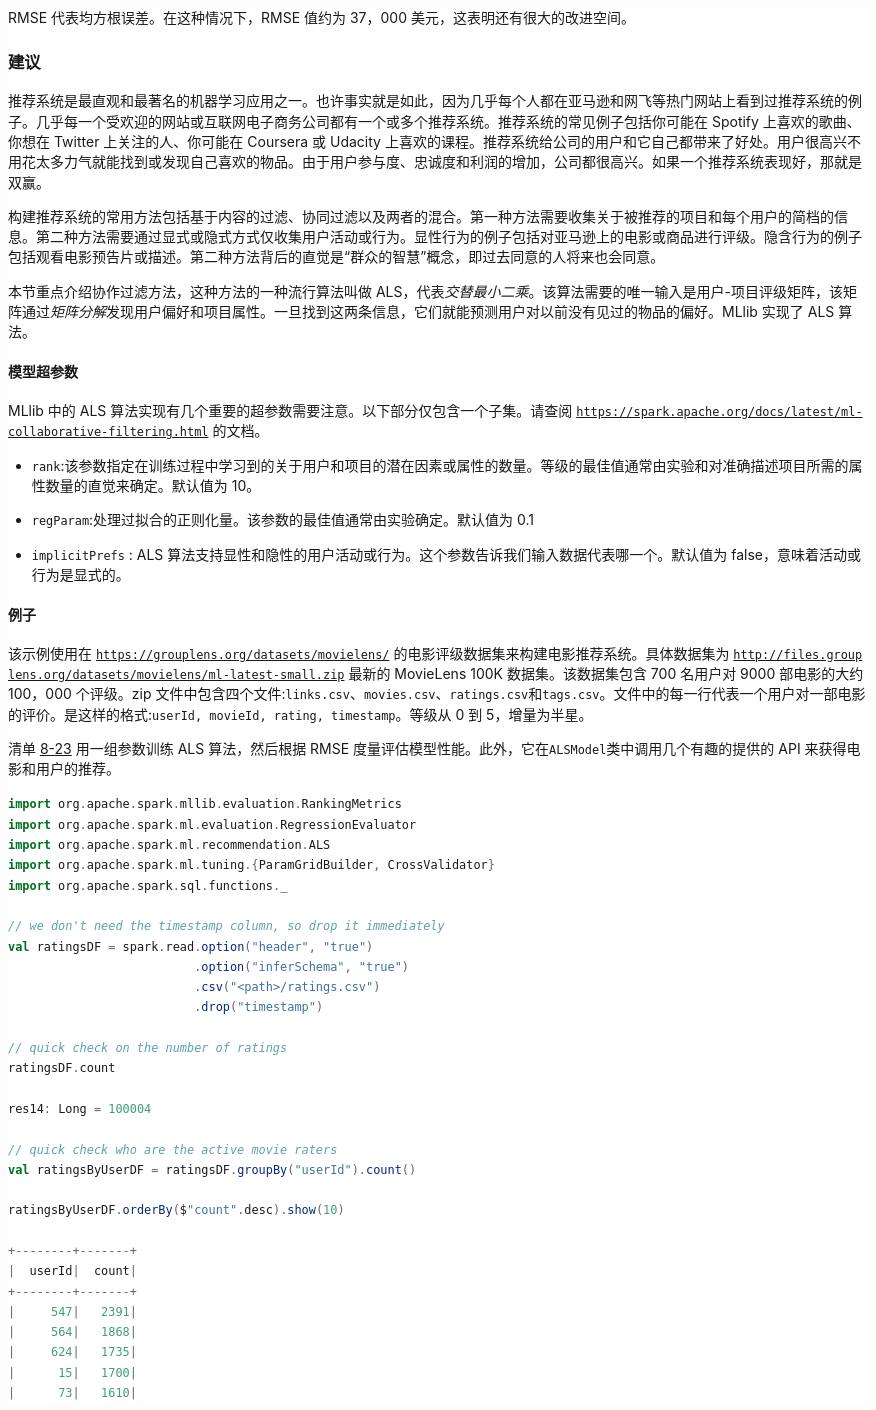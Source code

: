 ```scala
```

RMSE 代表均方根误差。在这种情况下，RMSE 值约为 37，000 美元，这表明还有很大的改进空间。

### 建议

推荐系统是最直观和最著名的机器学习应用之一。也许事实就是如此，因为几乎每个人都在亚马逊和网飞等热门网站上看到过推荐系统的例子。几乎每一个受欢迎的网站或互联网电子商务公司都有一个或多个推荐系统。推荐系统的常见例子包括你可能在 Spotify 上喜欢的歌曲、你想在 Twitter 上关注的人、你可能在 Coursera 或 Udacity 上喜欢的课程。推荐系统给公司的用户和它自己都带来了好处。用户很高兴不用花太多力气就能找到或发现自己喜欢的物品。由于用户参与度、忠诚度和利润的增加，公司都很高兴。如果一个推荐系统表现好，那就是双赢。

构建推荐系统的常用方法包括基于内容的过滤、协同过滤以及两者的混合。第一种方法需要收集关于被推荐的项目和每个用户的简档的信息。第二种方法需要通过显式或隐式方式仅收集用户活动或行为。显性行为的例子包括对亚马逊上的电影或商品进行评级。隐含行为的例子包括观看电影预告片或描述。第二种方法背后的直觉是“群众的智慧”概念，即过去同意的人将来也会同意。

本节重点介绍协作过滤方法，这种方法的一种流行算法叫做 ALS，代表*交替最小二乘*。该算法需要的唯一输入是用户-项目评级矩阵，该矩阵通过*矩阵分解*发现用户偏好和项目属性。一旦找到这两条信息，它们就能预测用户对以前没有见过的物品的偏好。MLlib 实现了 ALS 算法。

#### 模型超参数

MLlib 中的 ALS 算法实现有几个重要的超参数需要注意。以下部分仅包含一个子集。请查阅 [`https://spark.apache.org/docs/latest/ml-collaborative-filtering.html`](https://spark.apache.org/docs/latest/ml-collaborative-filtering.html) 的文档。

*   `rank`:该参数指定在训练过程中学习到的关于用户和项目的潜在因素或属性的数量。等级的最佳值通常由实验和对准确描述项目所需的属性数量的直觉来确定。默认值为 10。

*   `regParam`:处理过拟合的正则化量。该参数的最佳值通常由实验确定。默认值为 0.1

*   `implicitPrefs` : ALS 算法支持显性和隐性的用户活动或行为。这个参数告诉我们输入数据代表哪一个。默认值为 false，意味着活动或行为是显式的。

#### 例子

该示例使用在 [`https://grouplens.org/datasets/movielens/`](https://grouplens.org/datasets/movielens/) 的电影评级数据集来构建电影推荐系统。具体数据集为 [`http://files.grouplens.org/datasets/movielens/ml-latest-small.zip`](http://files.grouplens.org/datasets/movielens/ml-latest-small.zip) 最新的 MovieLens 100K 数据集。该数据集包含 700 名用户对 9000 部电影的大约 100，000 个评级。zip 文件中包含四个文件:`links.csv`、`movies.csv`、`ratings.csv`和`tags.csv`。文件中的每一行代表一个用户对一部电影的评价。是这样的格式:`userId, movieId, rating, timestamp`。等级从 0 到 5，增量为半星。

清单 [8-23](#PC24) 用一组参数训练 ALS 算法，然后根据 RMSE 度量评估模型性能。此外，它在`ALSModel`类中调用几个有趣的提供的 API 来获得电影和用户的推荐。

```scala
import org.apache.spark.mllib.evaluation.RankingMetrics
import org.apache.spark.ml.evaluation.RegressionEvaluator
import org.apache.spark.ml.recommendation.ALS
import org.apache.spark.ml.tuning.{ParamGridBuilder, CrossValidator}
import org.apache.spark.sql.functions._

// we don't need the timestamp column, so drop it immediately
val ratingsDF = spark.read.option("header", "true")
                          .option("inferSchema", "true")
                          .csv("<path>/ratings.csv")
                          .drop("timestamp")

// quick check on the number of ratings
ratingsDF.count

res14: Long = 100004

// quick check who are the active movie raters
val ratingsByUserDF = ratingsDF.groupBy("userId").count()

ratingsByUserDF.orderBy($"count".desc).show(10)

+--------+-------+
|  userId|  count|
+--------+-------+
|     547|   2391|
|     564|   1868|
|     624|   1735|
|      15|   1700|
|      73|   1610|
```